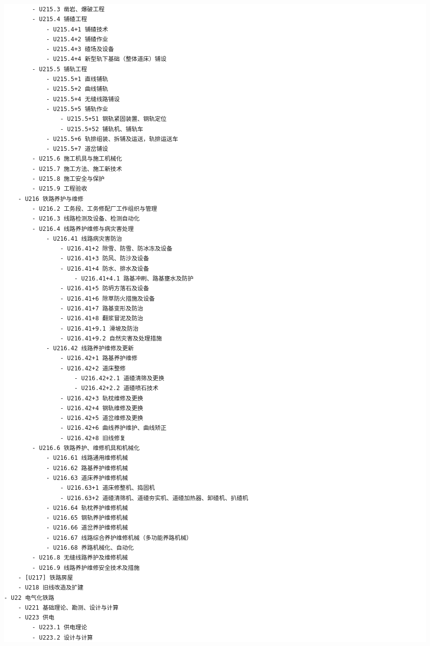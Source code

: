 			- U215.3 凿岩、爆破工程
			- U215.4 铺碴工程
				- U215.4+1 铺碴技术
				- U215.4+2 铺碴作业
				- U215.4+3 碴场及设备
				- U215.4+4 新型轨下基础（整体道床）铺设
			- U215.5 铺轨工程
				- U215.5+1 直线铺轨
				- U215.5+2 曲线铺轨
				- U215.5+4 无缝线路铺设
				- U215.5+5 铺轨作业
					- U215.5+51 钢轨紧固装置、钢轨定位
					- U215.5+52 铺轨机、铺轨车
				- U215.5+6 轨排组装、拆铺及运送，轨排运送车
				- U215.5+7 道岔铺设
			- U215.6 施工机具与施工机械化
			- U215.7 施工方法、施工新技术
			- U215.8 施工安全与保护
			- U215.9 工程验收
		- U216 铁路养护与维修
			- U216.2 工务段、工务修配厂工作组织与管理
			- U216.3 线路检测及设备、检测自动化
			- U216.4 线路养护维修与病灾害处理
				- U216.41 线路病灾害防治
					- U216.41+2 除雪、防雪、防冰冻及设备
					- U216.41+3 防风、防沙及设备
					- U216.41+4 防水、排水及设备
						- U216.41+4.1 路基冲刷、路基壅水及防护
					- U216.41+5 防坍方落石及设备
					- U216.41+6 除草防火措施及设备
					- U216.41+7 路基变形及防治
					- U216.41+8 翻浆冒泥及防治
					- U216.41+9.1 滑坡及防治
					- U216.41+9.2 自然灾害及处理措施
				- U216.42 线路养护维修及更新
					- U216.42+1 路基养护维修
					- U216.42+2 道床整修
						- U216.42+2.1 道碴清筛及更换
						- U216.42+2.2 道碴喷石技术
					- U216.42+3 轨枕维修及更换
					- U216.42+4 钢轨维修及更换
					- U216.42+5 道岔维修及更换
					- U216.42+6 曲线养护维护、曲线矫正
					- U216.42+8 旧线修复
			- U216.6 铁路养护、维修机具和机械化
				- U216.61 线路通用维修机械
				- U216.62 路基养护维修机械
				- U216.63 道床养护维修机械
					- U216.63+1 道床修整机、捣固机
					- U216.63+2 道碴清筛机、道碴夯实机、道碴加热器、卸碴机、扒碴机
				- U216.64 轨枕养护维修机械
				- U216.65 钢轨养护维修机械
				- U216.66 道岔养护维修机械
				- U216.67 线路综合养护维修机械（多功能养路机械）
				- U216.68 养路机械化、自动化
			- U216.8 无缝线路养护及维修机械
			- U216.9 线路养护维修安全技术及措施
		- [U217] 铁路房屋
		- U218 旧线改造及扩建
	- U22 电气化铁路
		- U221 基础理论、勘测、设计与计算
		- U223 供电
			- U223.1 供电理论
			- U223.2 设计与计算